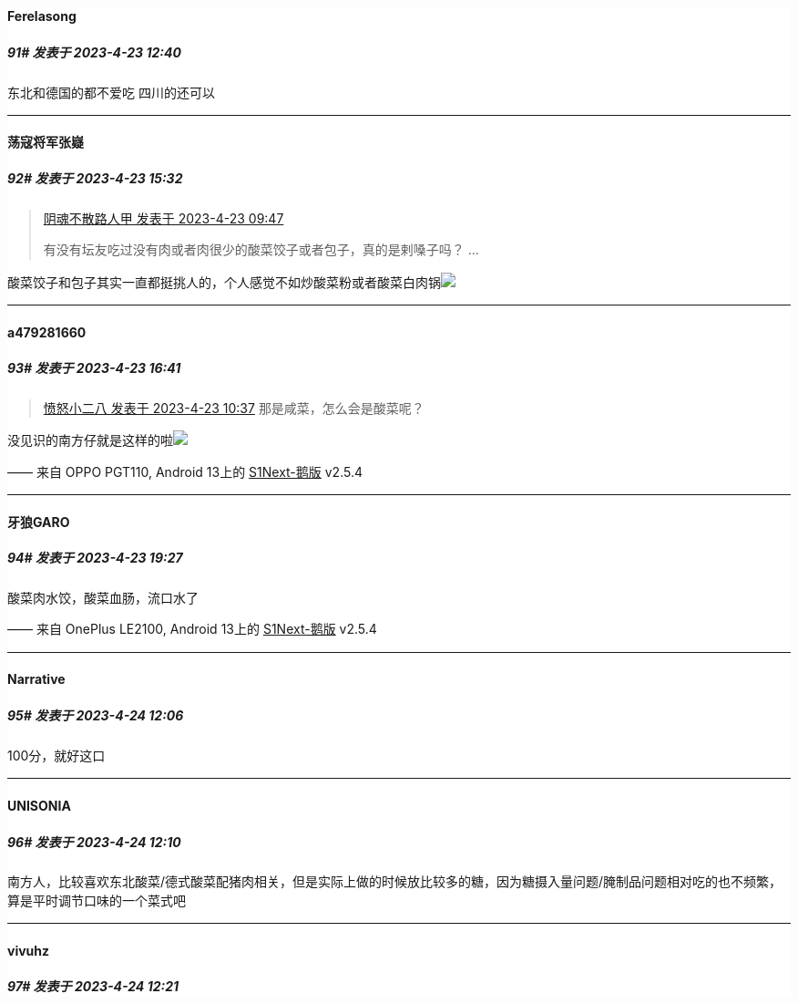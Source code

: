 ####  Ferelasong  
##### 91#       发表于 2023-4-23 12:40

东北和德国的都不爱吃 四川的还可以

*****

####  荡寇将军张嶷  
##### 92#       发表于 2023-4-23 15:32

<blockquote><a href="httphttps://bbs.saraba1st.com/2b/forum.php?mod=redirect&amp;goto=findpost&amp;pid=60571516&amp;ptid=2130212" target="_blank">阴魂不散路人甲 发表于 2023-4-23 09:47</a>

有没有坛友吃过没有肉或者肉很少的酸菜饺子或者包子，真的是剌嗓子吗？ ...</blockquote>
酸菜饺子和包子其实一直都挺挑人的，个人感觉不如炒酸菜粉或者酸菜白肉锅<img src="https://static.saraba1st.com/image/smiley/face2017/068.png" referrerpolicy="no-referrer">

*****

####  a479281660  
##### 93#       发表于 2023-4-23 16:41

<blockquote><a href="httphttps://bbs.saraba1st.com/2b/forum.php?mod=redirect&amp;goto=findpost&amp;pid=60572270&amp;ptid=2130212" target="_blank">愤怒小二八 发表于 2023-4-23 10:37</a>
那是咸菜，怎么会是酸菜呢？</blockquote>
没见识的南方仔就是这样的啦<img src="https://static.saraba1st.com/image/smiley/face2017/053.png" referrerpolicy="no-referrer">

—— 来自 OPPO PGT110, Android 13上的 [S1Next-鹅版](https://github.com/ykrank/S1-Next/releases) v2.5.4

*****

####  牙狼GARO  
##### 94#       发表于 2023-4-23 19:27

酸菜肉水饺，酸菜血肠，流口水了

—— 来自 OnePlus LE2100, Android 13上的 [S1Next-鹅版](https://github.com/ykrank/S1-Next/releases) v2.5.4

*****

####  Narrative  
##### 95#       发表于 2023-4-24 12:06

100分，就好这口

*****

####  UNISONIA  
##### 96#       发表于 2023-4-24 12:10

南方人，比较喜欢东北酸菜/德式酸菜配猪肉相关，但是实际上做的时候放比较多的糖，因为糖摄入量问题/腌制品问题相对吃的也不频繁，算是平时调节口味的一个菜式吧

*****

####  vivuhz  
##### 97#       发表于 2023-4-24 12:21
